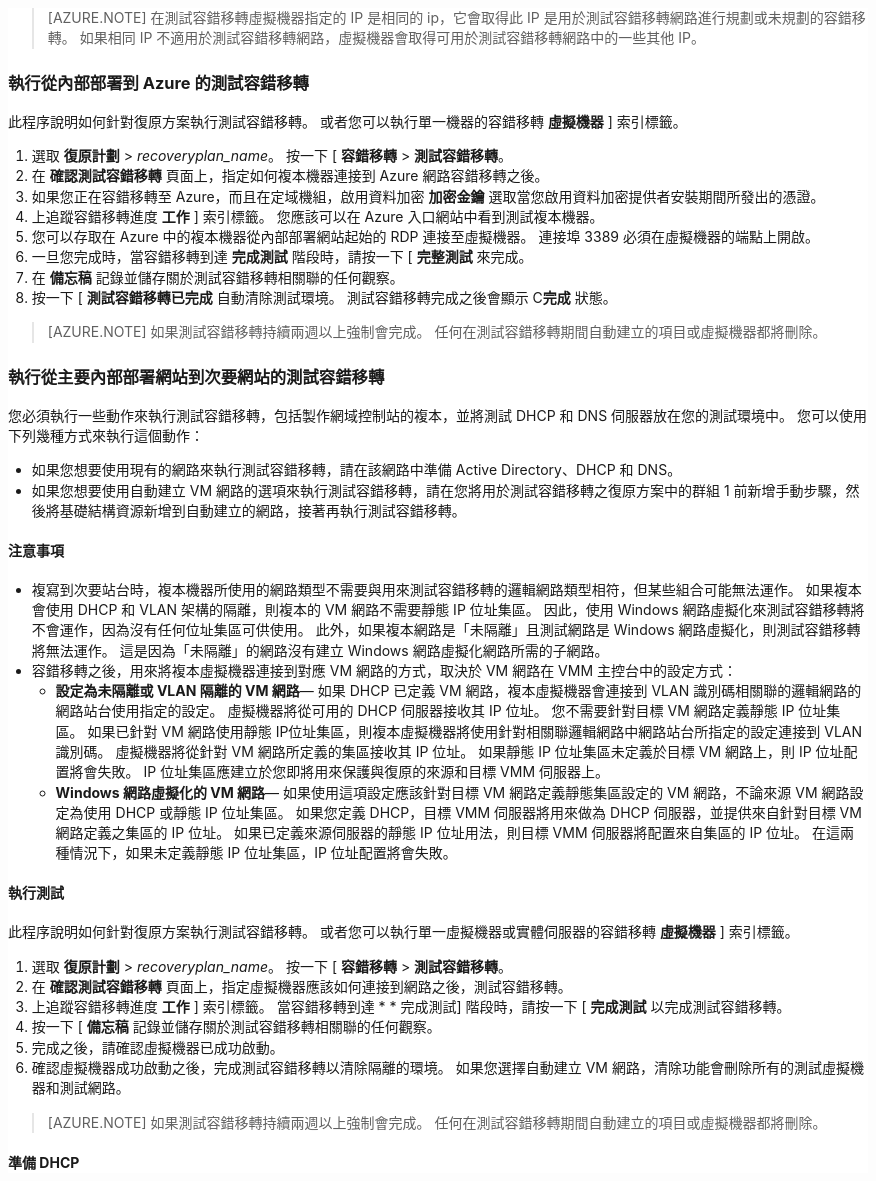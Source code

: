 >[AZURE.NOTE] 在測試容錯移轉虛擬機器指定的 IP 是相同的 ip，它會取得此 IP 是用於測試容錯移轉網路進行規劃或未規劃的容錯移轉。 如果相同 IP 不適用於測試容錯移轉網路，虛擬機器會取得可用於測試容錯移轉網路中的一些其他 IP。



### 執行從內部部署到 Azure 的測試容錯移轉

此程序說明如何針對復原方案執行測試容錯移轉。 或者您可以執行單一機器的容錯移轉 **虛擬機器** ] 索引標籤。

1. 選取 **復原計劃** > *recoveryplan_name*。 按一下 [ **容錯移轉** > **測試容錯移轉**。
2. 在 **確認測試容錯移轉** 頁面上，指定如何複本機器連接到 Azure 網路容錯移轉之後。
3. 如果您正在容錯移轉至 Azure，而且在定域機組，啟用資料加密 **加密金鑰** 選取當您啟用資料加密提供者安裝期間所發出的憑證。 
4. 上追蹤容錯移轉進度 **工作** ] 索引標籤。 您應該可以在 Azure 入口網站中看到測試複本機器。
5. 您可以存取在 Azure 中的複本機器從內部部署網站起始的 RDP 連接至虛擬機器。 連接埠 3389 必須在虛擬機器的端點上開啟。
5. 一旦您完成時，當容錯移轉到達 **完成測試** 階段時，請按一下 [ **完整測試** 來完成。
5. 在 **備忘稿** 記錄並儲存關於測試容錯移轉相關聯的任何觀察。
8. 按一下 [ **測試容錯移轉已完成** 自動清除測試環境。 測試容錯移轉完成之後會顯示 C**完成** 狀態。

> [AZURE.NOTE] 如果測試容錯移轉持續兩週以上強制會完成。 任何在測試容錯移轉期間自動建立的項目或虛擬機器都將刪除。
  

### 執行從主要內部部署網站到次要網站的測試容錯移轉

您必須執行一些動作來執行測試容錯移轉，包括製作網域控制站的複本，並將測試 DHCP 和 DNS 伺服器放在您的測試環境中。 您可以使用下列幾種方式來執行這個動作：

- 如果您想要使用現有的網路來執行測試容錯移轉，請在該網路中準備 Active Directory、DHCP 和 DNS。
- 如果您想要使用自動建立 VM 網路的選項來執行測試容錯移轉，請在您將用於測試容錯移轉之復原方案中的群組 1 前新增手動步驟，然後將基礎結構資源新增到自動建立的網路，接著再執行測試容錯移轉。

#### 注意事項

- 複寫到次要站台時，複本機器所使用的網路類型不需要與用來測試容錯移轉的邏輯網路類型相符，但某些組合可能無法運作。 如果複本會使用 DHCP 和 VLAN 架構的隔離，則複本的 VM 網路不需要靜態 IP 位址集區。 因此，使用 Windows 網路虛擬化來測試容錯移轉將不會運作，因為沒有任何位址集區可供使用。 此外，如果複本網路是「未隔離」且測試網路是 Windows 網路虛擬化，則測試容錯移轉將無法運作。 這是因為「未隔離」的網路沒有建立 Windows 網路虛擬化網路所需的子網路。
- 容錯移轉之後，用來將複本虛擬機器連接到對應 VM 網路的方式，取決於 VM 網路在 VMM 主控台中的設定方式：
    - **設定為未隔離或 VLAN 隔離的 VM 網路**— 如果 DHCP 已定義 VM 網路，複本虛擬機器會連接到 VLAN 識別碼相關聯的邏輯網路的網路站台使用指定的設定。 虛擬機器將從可用的 DHCP 伺服器接收其 IP 位址。 您不需要針對目標 VM 網路定義靜態 IP 位址集區。 如果已針對 VM 網路使用靜態 IP位址集區，則複本虛擬機器將使用針對相關聯邏輯網路中網路站台所指定的設定連接到 VLAN 識別碼。 虛擬機器將從針對 VM 網路所定義的集區接收其 IP 位址。 如果靜態 IP 位址集區未定義於目標 VM 網路上，則 IP 位址配置將會失敗。 IP 位址集區應建立於您即將用來保護與復原的來源和目標 VMM 伺服器上。
    - **Windows 網路虛擬化的 VM 網路**— 如果使用這項設定應該針對目標 VM 網路定義靜態集區設定的 VM 網路，不論來源 VM 網路設定為使用 DHCP 或靜態 IP 位址集區。 如果您定義 DHCP，目標 VMM 伺服器將用來做為 DHCP 伺服器，並提供來自針對目標 VM 網路定義之集區的 IP 位址。 如果已定義來源伺服器的靜態 IP 位址用法，則目標 VMM 伺服器將配置來自集區的 IP 位址。 在這兩種情況下，如果未定義靜態 IP 位址集區，IP 位址配置將會失敗。

#### 執行測試

此程序說明如何針對復原方案執行測試容錯移轉。 或者您可以執行單一虛擬機器或實體伺服器的容錯移轉 **虛擬機器** ] 索引標籤。

1. 選取 **復原計劃** > *recoveryplan_name*。 按一下 [ **容錯移轉** > **測試容錯移轉**。
2. 在 **確認測試容錯移轉** 頁面上，指定虛擬機器應該如何連接到網路之後，測試容錯移轉。
3. 上追蹤容錯移轉進度 **工作** ] 索引標籤。 當容錯移轉到達 * * 完成測試] 階段時，請按一下 [ **完成測試** 以完成測試容錯移轉。
4. 按一下 [ **備忘稿** 記錄並儲存關於測試容錯移轉相關聯的任何觀察。
4. 完成之後，請確認虛擬機器已成功啟動。
5. 確認虛擬機器成功啟動之後，完成測試容錯移轉以清除隔離的環境。 如果您選擇自動建立 VM 網路，清除功能會刪除所有的測試虛擬機器和測試網路。

> [AZURE.NOTE] 如果測試容錯移轉持續兩週以上強制會完成。 任何在測試容錯移轉期間自動建立的項目或虛擬機器都將刪除。


#### 準備 DHCP
